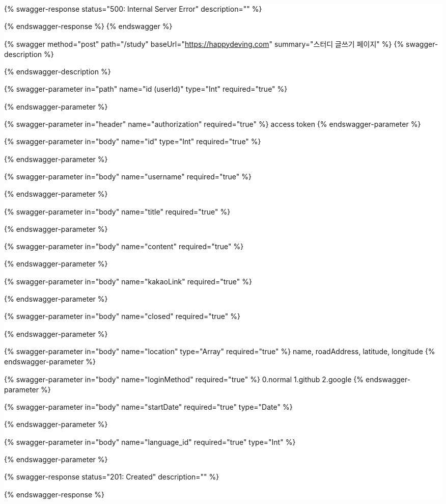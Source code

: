 {% swagger-response status="500: Internal Server Error" description="" %}
```javascript
```
{% endswagger-response %}
{% endswagger %}

{% swagger method="post" path="/study" baseUrl="https://happydeving.com" summary="스터디 글쓰기 페이지" %}
{% swagger-description %}

{% endswagger-description %}

{% swagger-parameter in="path" name="id (userId)" type="Int" required="true" %}

{% endswagger-parameter %}

{% swagger-parameter in="header" name="authorization" required="true" %}
access token
{% endswagger-parameter %}

{% swagger-parameter in="body" name="id" type="Int" required="true" %}

{% endswagger-parameter %}

{% swagger-parameter in="body" name="username" required="true" %}

{% endswagger-parameter %}

{% swagger-parameter in="body" name="title" required="true" %}

{% endswagger-parameter %}

{% swagger-parameter in="body" name="content" required="true" %}

{% endswagger-parameter %}

{% swagger-parameter in="body" name="kakaoLink" required="true" %}

{% endswagger-parameter %}

{% swagger-parameter in="body" name="closed" required="true" %}

{% endswagger-parameter %}

{% swagger-parameter in="body" name="location" type="Array" required="true" %}
name, roadAddress, latitude, longitude
{% endswagger-parameter %}

{% swagger-parameter in="body" name="loginMethod" required="true" %}
0.normal 1.github 2.google
{% endswagger-parameter %}

{% swagger-parameter in="body" name="startDate" required="true" type="Date" %}

{% endswagger-parameter %}

{% swagger-parameter in="body" name="language_id" required="true" type="Int" %}

{% endswagger-parameter %}

{% swagger-response status="201: Created" description="" %}
```javascript
```
{% endswagger-response %}

